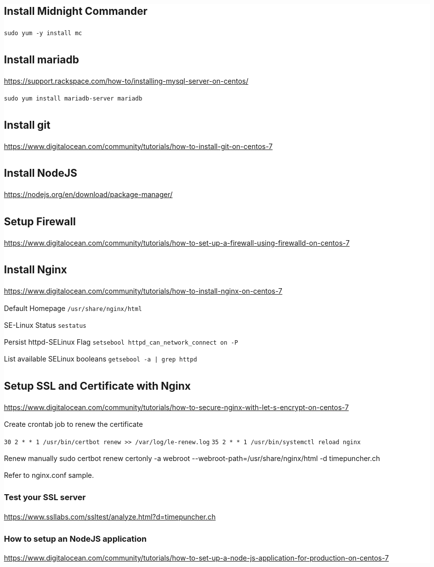 ## Install Midnight Commander

`sudo yum -y install mc`

## Install mariadb
https://support.rackspace.com/how-to/installing-mysql-server-on-centos/


`sudo yum install mariadb-server mariadb`

## Install git

https://www.digitalocean.com/community/tutorials/how-to-install-git-on-centos-7

## Install NodeJS

https://nodejs.org/en/download/package-manager/

## Setup Firewall

https://www.digitalocean.com/community/tutorials/how-to-set-up-a-firewall-using-firewalld-on-centos-7

## Install Nginx

https://www.digitalocean.com/community/tutorials/how-to-install-nginx-on-centos-7

Default Homepage
`/usr/share/nginx/html`

SE-Linux Status
`sestatus`

Persist httpd-SELinux Flag
`setsebool httpd_can_network_connect on -P`

List available SELinux booleans
`getsebool -a | grep httpd` 


## Setup SSL and Certificate with Nginx

https://www.digitalocean.com/community/tutorials/how-to-secure-nginx-with-let-s-encrypt-on-centos-7


Create crontab job to renew the certificate

`30 2 * * 1 /usr/bin/certbot renew >> /var/log/le-renew.log`
`35 2 * * 1 /usr/bin/systemctl reload nginx`

Renew manually
sudo certbot renew certonly -a webroot --webroot-path=/usr/share/nginx/html -d timepuncher.ch

Refer to nginx.conf sample.

### Test your SSL server

https://www.ssllabs.com/ssltest/analyze.html?d=timepuncher.ch

### How to setup an NodeJS application

https://www.digitalocean.com/community/tutorials/how-to-set-up-a-node-js-application-for-production-on-centos-7

